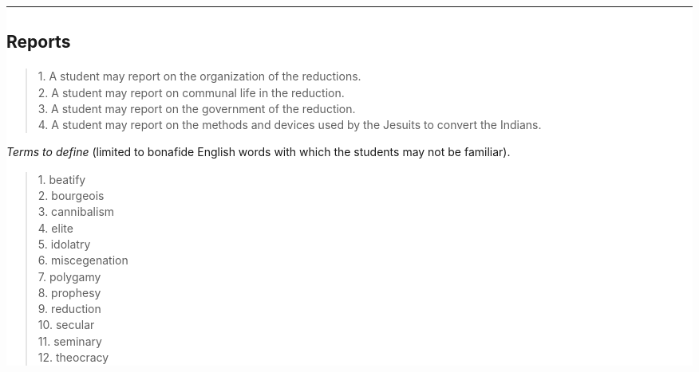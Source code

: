 </dt>
</dt>
</dt>
</dt>
</dt>
</dt>
</dt>
</dt>
</dt>
</dt>
</dt>
</dt>
</dl>
</blockquote>
<hr/>
<h2>
Reports
</h2>
<blockquote>
<dl>
<dt>
1. A student may report on the organization of the reductions.
<dt>
2. A student may report on communal life in the reduction.
<dt>
3. A student may report on the government of the reduction.
<dt>
4. A student may report on the methods and devices used by the Jesuits to convert the Indians.
</dt>
</dt>
</dt>
</dt>
</dl>
</blockquote>
<i>
Terms to define
</i>
(limited to bonafide English words with which the students may not be familiar).
<blockquote>
<dl>
<dt>
1. beatify
<dt>
2. bourgeois
<dt>
3. cannibalism
<dt>
4. elite
<dt>
5. idolatry
<dt>
6. miscegenation
<dt>
7. polygamy
<dt>
8. prophesy
<dt>
9. reduction
<dt>
10. secular
<dt>
11. seminary
<dt>
12. theocracy